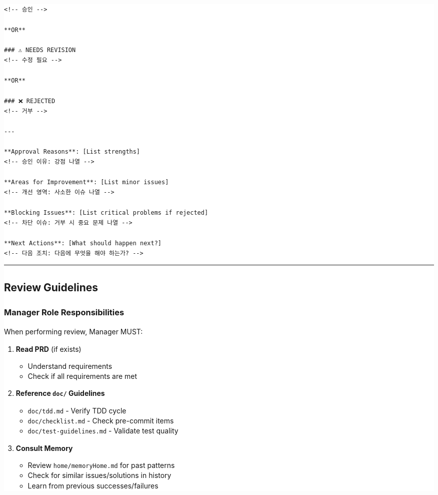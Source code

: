 ```
<!-- 승인 -->

**OR**

### ⚠️ NEEDS REVISION
<!-- 수정 필요 -->

**OR**

### ❌ REJECTED
<!-- 거부 -->

---

**Approval Reasons**: [List strengths]
<!-- 승인 이유: 강점 나열 -->

**Areas for Improvement**: [List minor issues]
<!-- 개선 영역: 사소한 이슈 나열 -->

**Blocking Issues**: [List critical problems if rejected]
<!-- 차단 이슈: 거부 시 중요 문제 나열 -->

**Next Actions**: [What should happen next?]
<!-- 다음 조치: 다음에 무엇을 해야 하는가? -->
```

---

## Review Guidelines


### Manager Role Responsibilities


When performing review, Manager MUST:


1. **Read PRD** (if exists)
   
   - Understand requirements
   - Check if all requirements are met

2. **Reference `doc/` Guidelines**
   
   - `doc/tdd.md` - Verify TDD cycle
   - `doc/checklist.md` - Check pre-commit items
   - `doc/test-guidelines.md` - Validate test quality

3. **Consult Memory**
   
   - Review `home/memoryHome.md` for past patterns
   - Check for similar issues/solutions in history
   - Learn from previous successes/failures
